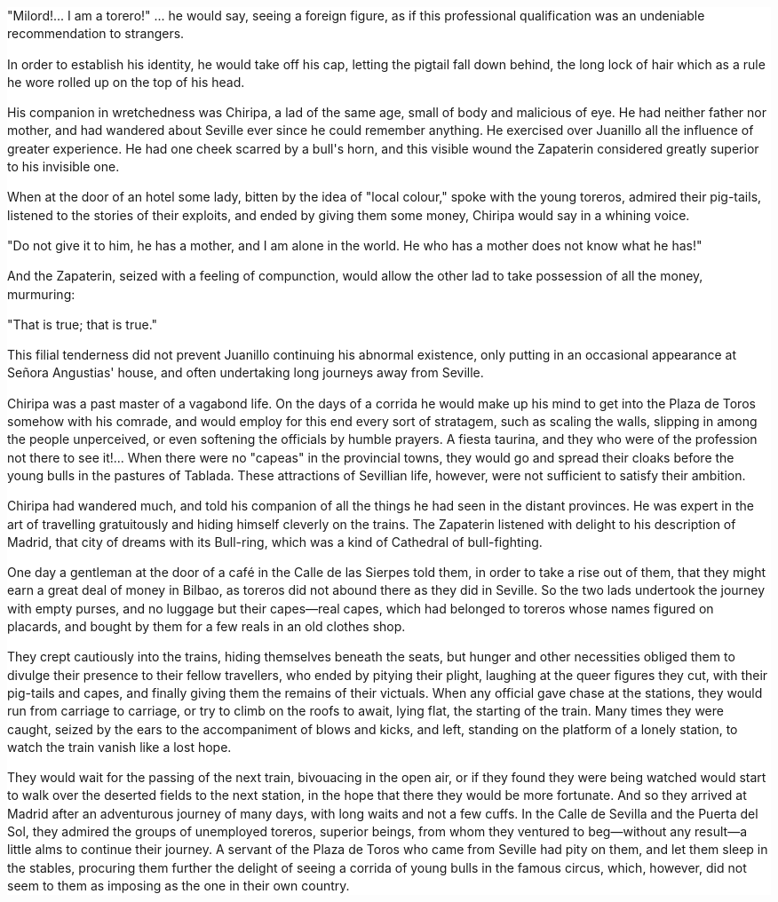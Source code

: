"Milord!... I am a torero!" ... he would say, seeing a foreign figure, as if this professional qualification was an undeniable recommendation to strangers.

In order to establish his identity, he would take off his cap, letting the pigtail fall down behind, the long lock of hair which as a rule he wore rolled up on the top of his head.

His companion in wretchedness was Chiripa, a lad of the same age, small of body and malicious of eye. He had neither father nor mother, and had wandered about Seville ever since he could remember anything. He exercised over Juanillo all the influence of greater experience. He had one cheek scarred by a bull's horn, and this visible wound the Zapaterin considered greatly superior to his invisible one.

When at the door of an hotel some lady, bitten by the idea of "local colour," spoke with the young toreros, admired their pig-tails, listened to the stories of their exploits, and ended by giving them some money, Chiripa would say in a whining voice.

"Do not give it to him, he has a mother, and I am alone in the world. He who has a mother does not know what he has!"

And the Zapaterin, seized with a feeling of compunction, would allow the other lad to take possession of all the money, murmuring:

"That is true; that is true."

This filial tenderness did not prevent Juanillo continuing his abnormal existence, only putting in an occasional appearance at Señora Angustias' house, and often undertaking long journeys away from Seville.

Chiripa was a past master of a vagabond life. On the days of a corrida he would make up his mind to get into the Plaza de Toros somehow with his comrade, and would employ for this end every sort of stratagem, such as scaling the walls, slipping in among the people unperceived, or even softening the officials by humble prayers. A fiesta taurina, and they who were of the profession not there to see it!... When there were no "capeas" in the provincial towns, they would go and spread their cloaks before the young bulls in the pastures of Tablada. These attractions of Sevillian life, however, were not sufficient to satisfy their ambition.

Chiripa had wandered much, and told his companion of all the things he had seen in the distant provinces. He was expert in the art of travelling gratuitously and hiding himself cleverly on the trains. The Zapaterin listened with delight to his description of Madrid, that city of dreams with its Bull-ring, which was a kind of Cathedral of bull-fighting.

One day a gentleman at the door of a café in the Calle de las Sierpes told them, in order to take a rise out of them, that they might earn a great deal of money in Bilbao, as toreros did not abound there as they did in Seville. So the two lads undertook the journey with empty purses, and no luggage but their capes—real capes, which had belonged to toreros whose names figured on placards, and bought by them for a few reals in an old clothes shop.

They crept cautiously into the trains, hiding themselves beneath the seats, but hunger and other necessities obliged them to divulge their presence to their fellow travellers, who ended by pitying their plight, laughing at the queer figures they cut, with their pig-tails and capes, and finally giving them the remains of their victuals. When any official gave chase at the stations, they would run from carriage to carriage, or try to climb on the roofs to await, lying flat, the starting of the train. Many times they were caught, seized by the ears to the accompaniment of blows and kicks, and left, standing on the platform of a lonely station, to watch the train vanish like a lost hope.

They would wait for the passing of the next train, bivouacing in the open air, or if they found they were being watched would start to walk over the deserted fields to the next station, in the hope that there they would be more fortunate. And so they arrived at Madrid after an adventurous journey of many days, with long waits and not a few cuffs. In the Calle de Sevilla and the Puerta del Sol, they admired the groups of unemployed toreros, superior beings, from whom they ventured to beg—without any result—a little alms to continue their journey. A servant of the Plaza de Toros who came from Seville had pity on them, and let them sleep in the stables, procuring them further the delight of seeing a corrida of young bulls in the famous circus, which, however, did not seem to them as imposing as the one in their own country.

